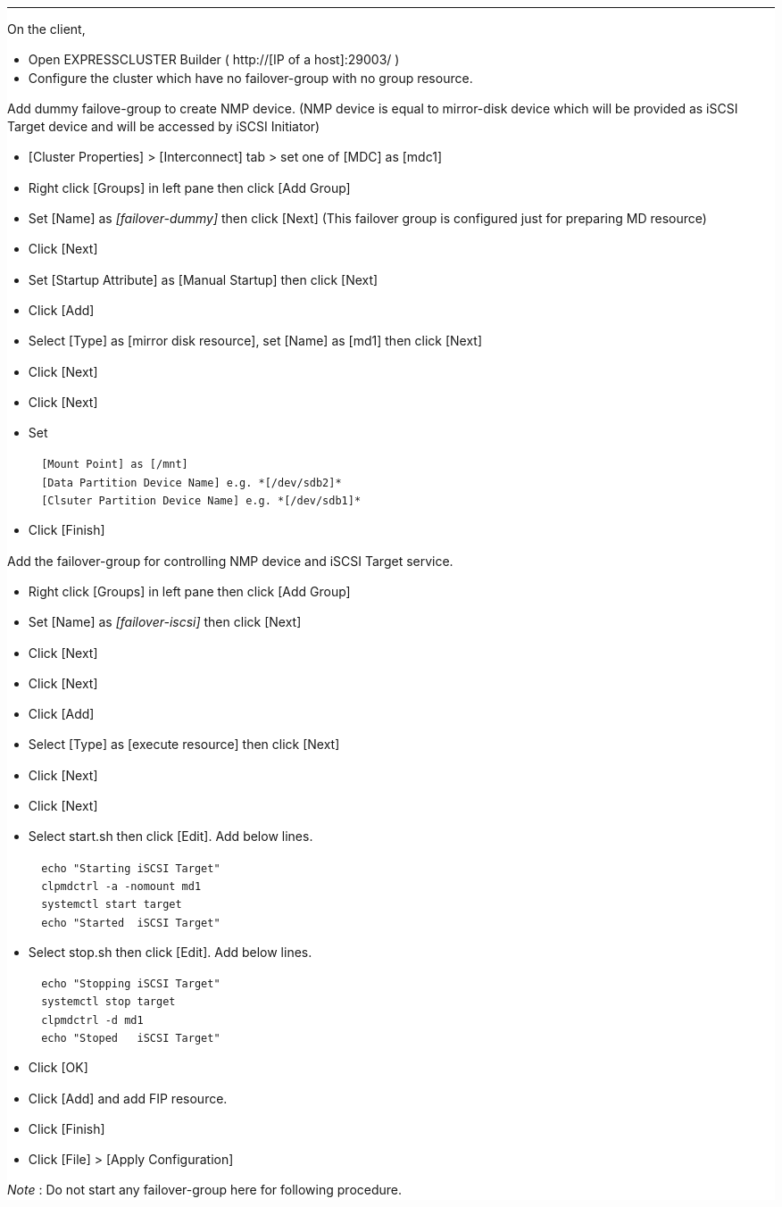 ----
On the client,

- Open EXPRESSCLUSTER Builder ( http://[IP of a host]:29003/ )
- Configure the cluster which have no failover-group with no group resource.

Add dummy failove-group to create NMP device. (NMP device is equal to mirror-disk device which will be provided as iSCSI Target device and will be accessed by iSCSI Initiator)
- [Cluster Properties] > [Interconnect] tab > set one of [MDC] as [mdc1]
- Right click [Groups] in left pane then click [Add Group]
- Set [Name] as *[failover-dummy]* then click [Next] (This failover group is configured just for preparing MD resource)
- Click [Next]
- Set [Startup Attribute] as [Manual Startup] then click [Next]
- Click [Add]
- Select [Type] as [mirror disk resource], set [Name] as [md1] then click [Next]
- Click [Next]
- Click [Next]
- Set

		[Mount Point] as [/mnt]
		[Data Partition Device Name] e.g. *[/dev/sdb2]*
		[Clsuter Partition Device Name] e.g. *[/dev/sdb1]*

- Click [Finish]

Add the failover-group for controlling NMP device and iSCSI Target service.
- Right click [Groups] in left pane then click [Add Group]
- Set [Name] as *[failover-iscsi]* then click [Next]
- Click [Next]
- Click [Next]
- Click [Add]
- Select [Type] as [execute resource] then click [Next]
- Click [Next]
- Click [Next]
- Select start.sh then click [Edit]. Add below lines.

		echo "Starting iSCSI Target"
		clpmdctrl -a -nomount md1
		systemctl start target
		echo "Started  iSCSI Target"

- Select stop.sh then click [Edit]. Add below lines.

		echo "Stopping iSCSI Target"
		systemctl stop target
		clpmdctrl -d md1
		echo "Stoped   iSCSI Target"

- Click [OK]
- Click [Add] and add  FIP resource.
- Click [Finish]
- Click [File] > [Apply Configuration]

*Note* : Do not start any failover-group here for following procedure.
